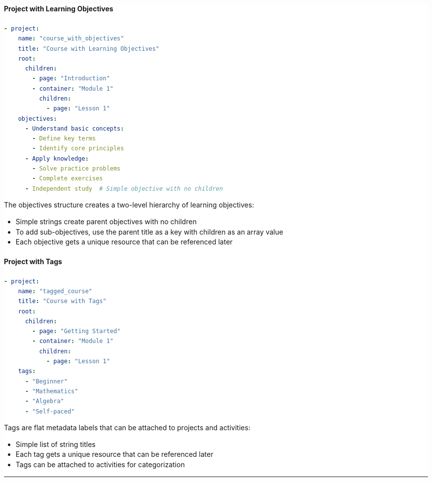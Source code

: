 ```yaml
```

#### Project with Learning Objectives
```yaml
- project:
    name: "course_with_objectives"
    title: "Course with Learning Objectives"
    root:
      children:
        - page: "Introduction"
        - container: "Module 1"
          children:
            - page: "Lesson 1"
    objectives:
      - Understand basic concepts:
        - Define key terms
        - Identify core principles
      - Apply knowledge:
        - Solve practice problems
        - Complete exercises
      - Independent study  # Simple objective with no children
```

The objectives structure creates a two-level hierarchy of learning objectives:
- Simple strings create parent objectives with no children
- To add sub-objectives, use the parent title as a key with children as an array value
- Each objective gets a unique resource that can be referenced later

#### Project with Tags
```yaml
- project:
    name: "tagged_course"
    title: "Course with Tags"
    root:
      children:
        - page: "Getting Started"
        - container: "Module 1"
          children:
            - page: "Lesson 1"
    tags:
      - "Beginner"
      - "Mathematics"
      - "Algebra"
      - "Self-paced"
```

Tags are flat metadata labels that can be attached to projects and activities:
- Simple list of string titles
- Each tag gets a unique resource that can be referenced later
- Tags can be attached to activities for categorization

---
